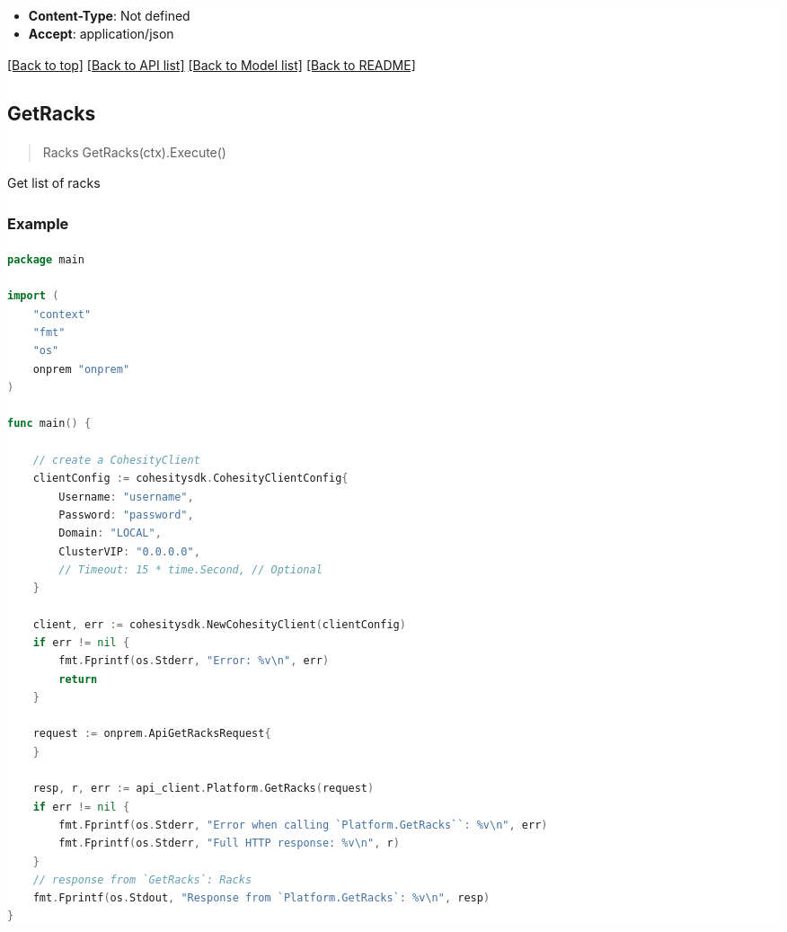 - **Content-Type**: Not defined
- **Accept**: application/json

[[Back to top]](#) [[Back to API list]](../README.md#documentation-for-api-endpoints)
[[Back to Model list]](../README.md#documentation-for-models)
[[Back to README]](../README.md)


## GetRacks

> Racks GetRacks(ctx).Execute()

Get list of racks



### Example

```go
package main

import (
    "context"
    "fmt"
    "os"
    onprem "onprem"
)

func main() {

    // create a CohesityClient
    clientConfig := cohesitysdk.CohesityClientConfig{
        Username: "username",
        Password: "password",
        Domain: "LOCAL",
        ClusterVIP: "0.0.0.0",
        // Timeout: 15 * time.Second, // Optional 
    }

    client, err := cohesitysdk.NewCohesityClient(clientConfig)
    if err != nil {
        fmt.Fprintf(os.Stderr, "Error: %v\n", err)
        return
    }

    request := onprem.ApiGetRacksRequest{
    }

    resp, r, err := api_client.Platform.GetRacks(request)
    if err != nil {
        fmt.Fprintf(os.Stderr, "Error when calling `Platform.GetRacks``: %v\n", err)
        fmt.Fprintf(os.Stderr, "Full HTTP response: %v\n", r)
    }
    // response from `GetRacks`: Racks
    fmt.Fprintf(os.Stdout, "Response from `Platform.GetRacks`: %v\n", resp)
}
```
